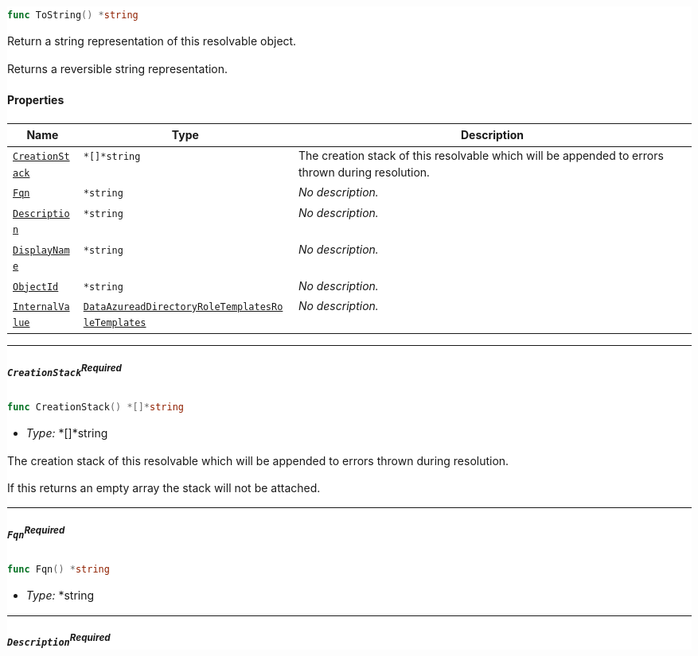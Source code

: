 ```go
func ToString() *string
```

Return a string representation of this resolvable object.

Returns a reversible string representation.


#### Properties <a name="Properties" id="Properties"></a>

| **Name** | **Type** | **Description** |
| --- | --- | --- |
| <code><a href="#@cdktf/provider-azuread.dataAzureadDirectoryRoleTemplates.DataAzureadDirectoryRoleTemplatesRoleTemplatesOutputReference.property.creationStack">CreationStack</a></code> | <code>*[]*string</code> | The creation stack of this resolvable which will be appended to errors thrown during resolution. |
| <code><a href="#@cdktf/provider-azuread.dataAzureadDirectoryRoleTemplates.DataAzureadDirectoryRoleTemplatesRoleTemplatesOutputReference.property.fqn">Fqn</a></code> | <code>*string</code> | *No description.* |
| <code><a href="#@cdktf/provider-azuread.dataAzureadDirectoryRoleTemplates.DataAzureadDirectoryRoleTemplatesRoleTemplatesOutputReference.property.description">Description</a></code> | <code>*string</code> | *No description.* |
| <code><a href="#@cdktf/provider-azuread.dataAzureadDirectoryRoleTemplates.DataAzureadDirectoryRoleTemplatesRoleTemplatesOutputReference.property.displayName">DisplayName</a></code> | <code>*string</code> | *No description.* |
| <code><a href="#@cdktf/provider-azuread.dataAzureadDirectoryRoleTemplates.DataAzureadDirectoryRoleTemplatesRoleTemplatesOutputReference.property.objectId">ObjectId</a></code> | <code>*string</code> | *No description.* |
| <code><a href="#@cdktf/provider-azuread.dataAzureadDirectoryRoleTemplates.DataAzureadDirectoryRoleTemplatesRoleTemplatesOutputReference.property.internalValue">InternalValue</a></code> | <code><a href="#@cdktf/provider-azuread.dataAzureadDirectoryRoleTemplates.DataAzureadDirectoryRoleTemplatesRoleTemplates">DataAzureadDirectoryRoleTemplatesRoleTemplates</a></code> | *No description.* |

---

##### `CreationStack`<sup>Required</sup> <a name="CreationStack" id="@cdktf/provider-azuread.dataAzureadDirectoryRoleTemplates.DataAzureadDirectoryRoleTemplatesRoleTemplatesOutputReference.property.creationStack"></a>

```go
func CreationStack() *[]*string
```

- *Type:* *[]*string

The creation stack of this resolvable which will be appended to errors thrown during resolution.

If this returns an empty array the stack will not be attached.

---

##### `Fqn`<sup>Required</sup> <a name="Fqn" id="@cdktf/provider-azuread.dataAzureadDirectoryRoleTemplates.DataAzureadDirectoryRoleTemplatesRoleTemplatesOutputReference.property.fqn"></a>

```go
func Fqn() *string
```

- *Type:* *string

---

##### `Description`<sup>Required</sup> <a name="Description" id="@cdktf/provider-azuread.dataAzureadDirectoryRoleTemplates.DataAzureadDirectoryRoleTemplatesRoleTemplatesOutputReference.property.description"></a>

